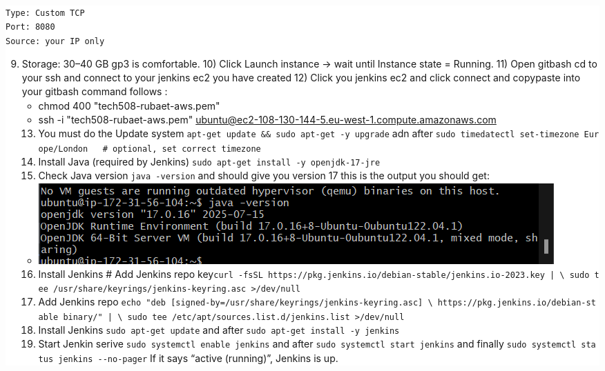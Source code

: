 ````
Type: Custom TCP
Port: 8080
Source: your IP only
````
9) Storage: 30–40 GB gp3 is comfortable.
   10) Click Launch instance → wait until Instance state = Running.
   11) Open gitbash cd to your ssh and connect to your jenkins ec2 you have created 
   12) Click you jenkins ec2 and click connect and copypaste into your gitbash command follows :
   - chmod 400 "tech508-rubaet-aws.pem"
   - ssh -i "tech508-rubaet-aws.pem" ubuntu@ec2-108-130-144-5.eu-west-1.compute.amazonaws.com
   13) You must do the Update system  `apt-get update && sudo apt-get -y upgrade` adn after `sudo timedatectl set-timezone Europe/London   # optional, set correct timezone`
   14) Install Java (required by Jenkins) `sudo apt-get install -y openjdk-17-jre`
   15) Check Java version `java -version` and should give you version 17 this is the output you should get:
   - ![img_55.png](Images/img_55.png)
   16) Install Jenkins # Add Jenkins repo key`curl -fsSL https://pkg.jenkins.io/debian-stable/jenkins.io-2023.key | \
     sudo tee /usr/share/keyrings/jenkins-keyring.asc >/dev/null`
   17) Add Jenkins repo `echo "deb [signed-by=/usr/share/keyrings/jenkins-keyring.asc] \
   https://pkg.jenkins.io/debian-stable binary/" | \
     sudo tee /etc/apt/sources.list.d/jenkins.list >/dev/null`
   18) Install Jenkins `sudo apt-get update` and after `sudo apt-get install -y jenkins`
   19) Start Jenkin serive `sudo systemctl enable jenkins` and after `sudo systemctl start jenkins` and finally `sudo systemctl status jenkins --no-pager` If it says “active (running)”, Jenkins is up.